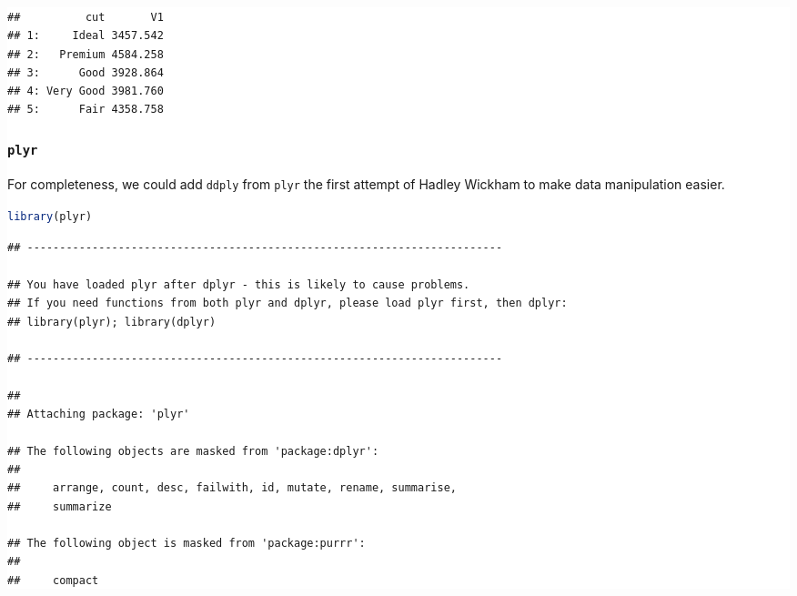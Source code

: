     ##          cut       V1
    ## 1:     Ideal 3457.542
    ## 2:   Premium 4584.258
    ## 3:      Good 3928.864
    ## 4: Very Good 3981.760
    ## 5:      Fair 4358.758

### `plyr`

For completeness, we could add `ddply` from `plyr` the first attempt of Hadley Wickham to make data manipulation easier.

``` r
library(plyr)
```

    ## -------------------------------------------------------------------------

    ## You have loaded plyr after dplyr - this is likely to cause problems.
    ## If you need functions from both plyr and dplyr, please load plyr first, then dplyr:
    ## library(plyr); library(dplyr)

    ## -------------------------------------------------------------------------

    ## 
    ## Attaching package: 'plyr'

    ## The following objects are masked from 'package:dplyr':
    ## 
    ##     arrange, count, desc, failwith, id, mutate, rename, summarise,
    ##     summarize

    ## The following object is masked from 'package:purrr':
    ## 
    ##     compact
